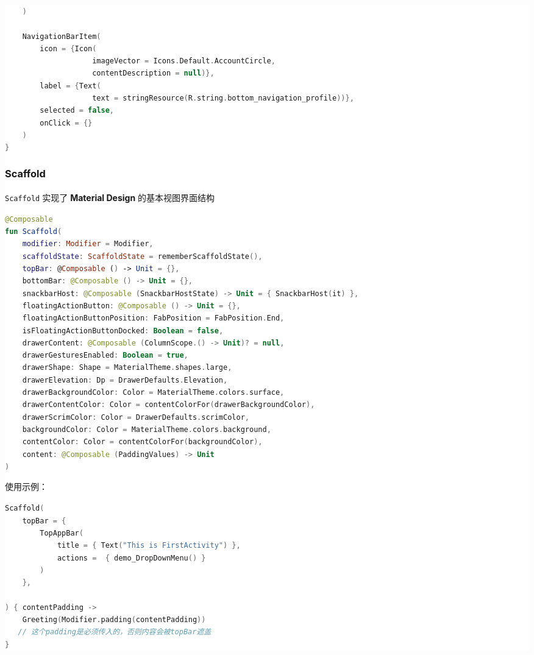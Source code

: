 ~~~kotlin
    )

    NavigationBarItem(
        icon = {Icon(
                	imageVector = Icons.Default.AccountCircle,
                	contentDescription = null)},
        label = {Text(
                	text = stringResource(R.string.bottom_navigation_profile))},
        selected = false,
        onClick = {}
    )
}
~~~

### Scaffold

`Scaffold` 实现了 **Material Design** 的基本视图界面结构

~~~kotlin
@Composable
fun Scaffold(
    modifier: Modifier = Modifier,
    scaffoldState: ScaffoldState = rememberScaffoldState(),
    topBar: @Composable () -> Unit = {},
    bottomBar: @Composable () -> Unit = {},
    snackbarHost: @Composable (SnackbarHostState) -> Unit = { SnackbarHost(it) },
    floatingActionButton: @Composable () -> Unit = {},
    floatingActionButtonPosition: FabPosition = FabPosition.End,
    isFloatingActionButtonDocked: Boolean = false,
    drawerContent: @Composable (ColumnScope.() -> Unit)? = null,
    drawerGesturesEnabled: Boolean = true,
    drawerShape: Shape = MaterialTheme.shapes.large,
    drawerElevation: Dp = DrawerDefaults.Elevation,
    drawerBackgroundColor: Color = MaterialTheme.colors.surface,
    drawerContentColor: Color = contentColorFor(drawerBackgroundColor),
    drawerScrimColor: Color = DrawerDefaults.scrimColor,
    backgroundColor: Color = MaterialTheme.colors.background,
    contentColor: Color = contentColorFor(backgroundColor),
    content: @Composable (PaddingValues) -> Unit
)
~~~



使用示例：

~~~kotlin
Scaffold(
    topBar = {
        TopAppBar(
            title = { Text("This is FirstActivity") },
            actions =  { demo_DropDownMenu() }
        )
    },

) { contentPadding ->
    Greeting(Modifier.padding(contentPadding))
   // 这个padding是必须传入的，否则内容会被topBar遮盖
}
~~~

